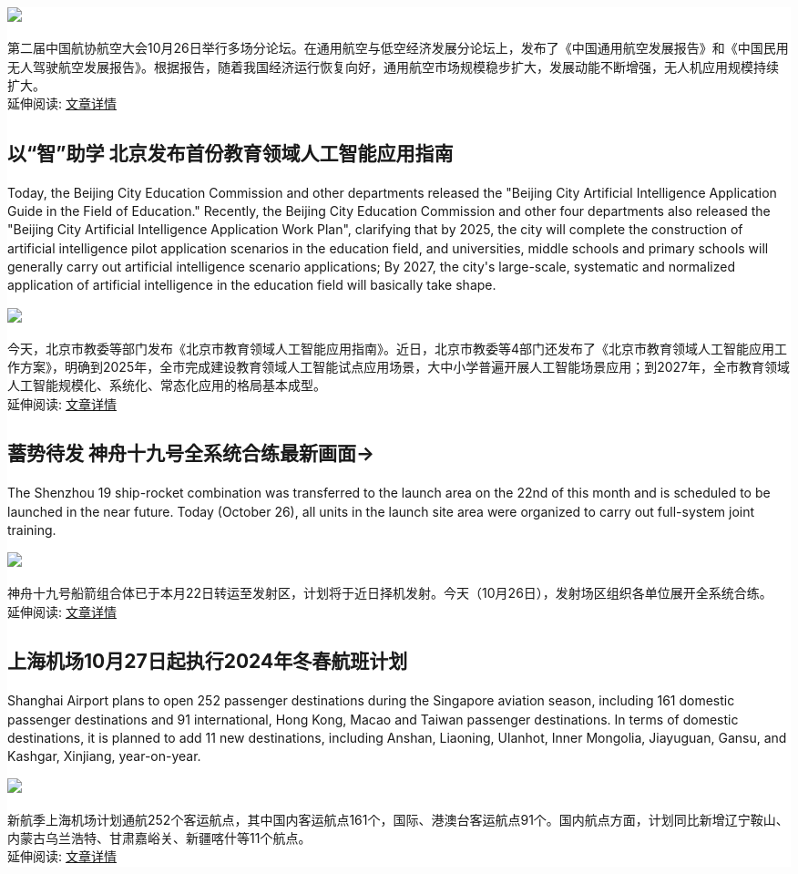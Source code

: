 <img src="https://p5.img.cctvpic.com/photoworkspace/2024/10/26/2024102615074659433.png" />   

第二届中国航协航空大会10月26日举行多场分论坛。在通用航空与低空经济发展分论坛上，发布了《中国通用航空发展报告》和《中国民用无人驾驶航空发展报告》。根据报告，随着我国经济运行恢复向好，通用航空市场规模稳步扩大，发展动能不断增强，无人机应用规模持续扩大。   
延伸阅读: [文章详情](https://news.cctv.com/2024/10/26/ARTImxD0LvWPdLO9LlBaCmH9241026.shtml)   

<qrcode title="数说我国通用航空发展“成绩单” 新质生产力成为重要驱动力" image="https://p5.img.cctvpic.com/photoworkspace/2024/10/26/2024102615074659433.png" />   

## 以“智”助学 北京发布首份教育领域人工智能应用指南   
Today, the Beijing City Education Commission and other departments released the "Beijing City Artificial Intelligence Application Guide in the Field of Education." Recently, the Beijing City Education Commission and other four departments also released the "Beijing City Artificial Intelligence Application Work Plan", clarifying that by 2025, the city will complete the construction of artificial intelligence pilot application scenarios in the education field, and universities, middle schools and primary schools will generally carry out artificial intelligence scenario applications; By 2027, the city's large-scale, systematic and normalized application of artificial intelligence in the education field will basically take shape.   

<img src="https://p5.img.cctvpic.com/photoworkspace/2024/10/26/2024102615032544376.jpg" />   

今天，北京市教委等部门发布《北京市教育领域人工智能应用指南》。近日，北京市教委等4部门还发布了《北京市教育领域人工智能应用工作方案》，明确到2025年，全市完成建设教育领域人工智能试点应用场景，大中小学普遍开展人工智能场景应用；到2027年，全市教育领域人工智能规模化、系统化、常态化应用的格局基本成型。   
延伸阅读: [文章详情](https://news.cctv.com/2024/10/26/ARTIEKxLVr6m5c4O3Y4a5LeI241026.shtml)   

<qrcode title="以“智”助学 北京发布首份教育领域人工智能应用指南" image="https://p5.img.cctvpic.com/photoworkspace/2024/10/26/2024102615032544376.jpg" />   

## 蓄势待发 神舟十九号全系统合练最新画面→   
The Shenzhou 19 ship-rocket combination was transferred to the launch area on the 22nd of this month and is scheduled to be launched in the near future. Today (October 26), all units in the launch site area were organized to carry out full-system joint training.   

<img src="https://p4.img.cctvpic.com/photoworkspace/2024/10/26/2024102615010859043.jpg" />   

神舟十九号船箭组合体已于本月22日转运至发射区，计划将于近日择机发射。今天（10月26日），发射场区组织各单位展开全系统合练。   
延伸阅读: [文章详情](https://news.cctv.com/2024/10/26/ARTICLupbcPXdQbVvcQ0SwIZ241026.shtml)   

<qrcode title="蓄势待发 神舟十九号全系统合练最新画面→" image="https://p4.img.cctvpic.com/photoworkspace/2024/10/26/2024102615010859043.jpg" />   

## 上海机场10月27日起执行2024年冬春航班计划   
Shanghai Airport plans to open 252 passenger destinations during the Singapore aviation season, including 161 domestic passenger destinations and 91 international, Hong Kong, Macao and Taiwan passenger destinations. In terms of domestic destinations, it is planned to add 11 new destinations, including Anshan, Liaoning, Ulanhot, Inner Mongolia, Jiayuguan, Gansu, and Kashgar, Xinjiang, year-on-year.   

<img src="https://p3.img.cctvpic.com/photoworkspace/2021/10/27/2021102710002599051.jpg" />   

新航季上海机场计划通航252个客运航点，其中国内客运航点161个，国际、港澳台客运航点91个。国内航点方面，计划同比新增辽宁鞍山、内蒙古乌兰浩特、甘肃嘉峪关、新疆喀什等11个航点。   
延伸阅读: [文章详情](https://news.cctv.com/2024/10/26/ARTI9waXnMUQSoa5teEnIrTq241026.shtml)   
